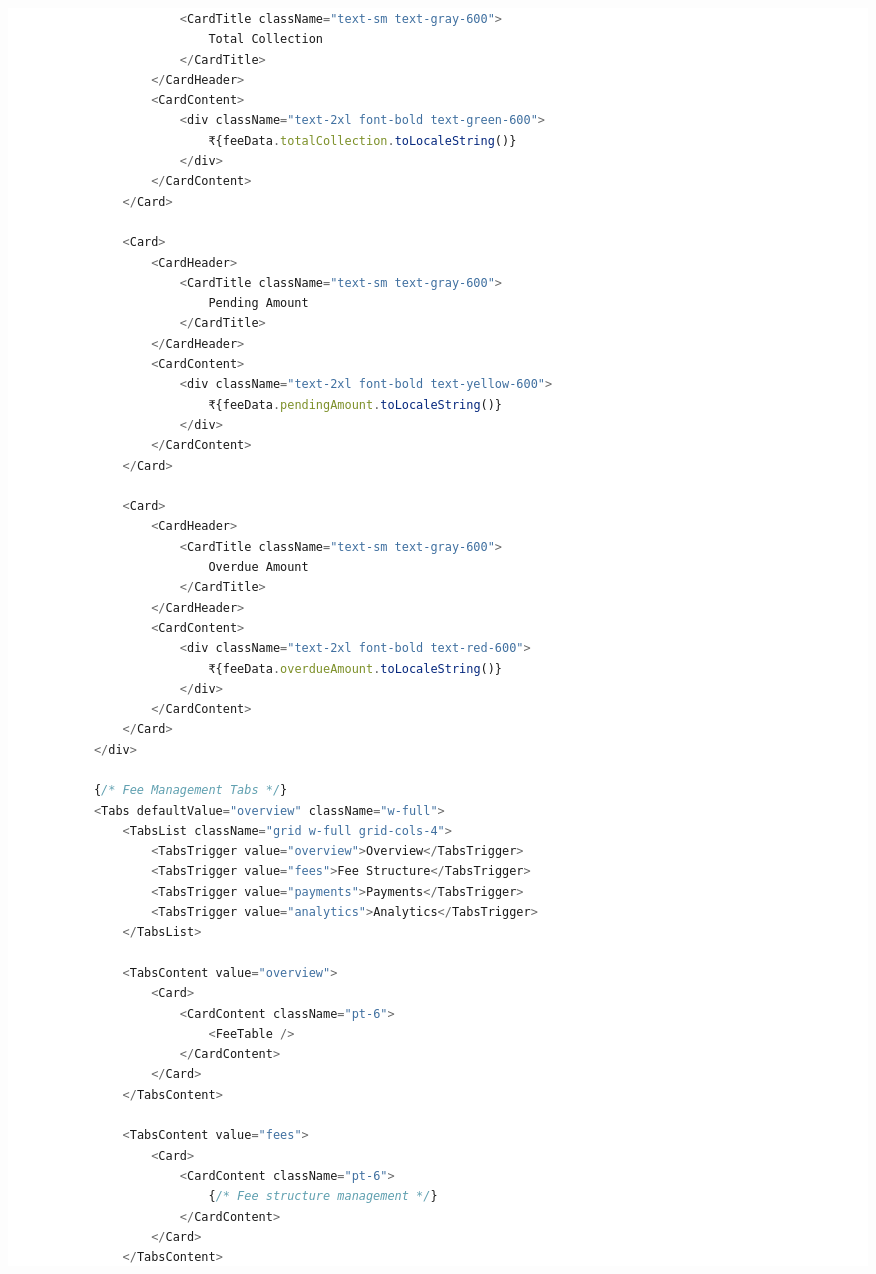 ```typescript
                        <CardTitle className="text-sm text-gray-600">
                            Total Collection
                        </CardTitle>
                    </CardHeader>
                    <CardContent>
                        <div className="text-2xl font-bold text-green-600">
                            ₹{feeData.totalCollection.toLocaleString()}
                        </div>
                    </CardContent>
                </Card>

                <Card>
                    <CardHeader>
                        <CardTitle className="text-sm text-gray-600">
                            Pending Amount
                        </CardTitle>
                    </CardHeader>
                    <CardContent>
                        <div className="text-2xl font-bold text-yellow-600">
                            ₹{feeData.pendingAmount.toLocaleString()}
                        </div>
                    </CardContent>
                </Card>

                <Card>
                    <CardHeader>
                        <CardTitle className="text-sm text-gray-600">
                            Overdue Amount
                        </CardTitle>
                    </CardHeader>
                    <CardContent>
                        <div className="text-2xl font-bold text-red-600">
                            ₹{feeData.overdueAmount.toLocaleString()}
                        </div>
                    </CardContent>
                </Card>
            </div>

            {/* Fee Management Tabs */}
            <Tabs defaultValue="overview" className="w-full">
                <TabsList className="grid w-full grid-cols-4">
                    <TabsTrigger value="overview">Overview</TabsTrigger>
                    <TabsTrigger value="fees">Fee Structure</TabsTrigger>
                    <TabsTrigger value="payments">Payments</TabsTrigger>
                    <TabsTrigger value="analytics">Analytics</TabsTrigger>
                </TabsList>

                <TabsContent value="overview">
                    <Card>
                        <CardContent className="pt-6">
                            <FeeTable />
                        </CardContent>
                    </Card>
                </TabsContent>

                <TabsContent value="fees">
                    <Card>
                        <CardContent className="pt-6">
                            {/* Fee structure management */}
                        </CardContent>
                    </Card>
                </TabsContent>

```